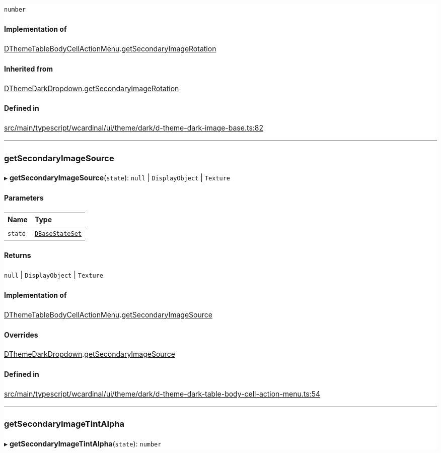 `number`

#### Implementation of

[DThemeTableBodyCellActionMenu](../interfaces/DThemeTableBodyCellActionMenu.md).[getSecondaryImageRotation](../interfaces/DThemeTableBodyCellActionMenu.md#getsecondaryimagerotation)

#### Inherited from

[DThemeDarkDropdown](DThemeDarkDropdown.md).[getSecondaryImageRotation](DThemeDarkDropdown.md#getsecondaryimagerotation)

#### Defined in

[src/main/typescript/wcardinal/ui/theme/dark/d-theme-dark-image-base.ts:82](https://github.com/winter-cardinal/winter-cardinal-ui/blob/v0.457.0/src/main/typescript/wcardinal/ui/theme/dark/d-theme-dark-image-base.ts#L82)

___

### getSecondaryImageSource

▸ **getSecondaryImageSource**(`state`): ``null`` \| `DisplayObject` \| `Texture`

#### Parameters

| Name | Type |
| :------ | :------ |
| `state` | [`DBaseStateSet`](../interfaces/DBaseStateSet.md) |

#### Returns

``null`` \| `DisplayObject` \| `Texture`

#### Implementation of

[DThemeTableBodyCellActionMenu](../interfaces/DThemeTableBodyCellActionMenu.md).[getSecondaryImageSource](../interfaces/DThemeTableBodyCellActionMenu.md#getsecondaryimagesource)

#### Overrides

[DThemeDarkDropdown](DThemeDarkDropdown.md).[getSecondaryImageSource](DThemeDarkDropdown.md#getsecondaryimagesource)

#### Defined in

[src/main/typescript/wcardinal/ui/theme/dark/d-theme-dark-table-body-cell-action-menu.ts:54](https://github.com/winter-cardinal/winter-cardinal-ui/blob/v0.457.0/src/main/typescript/wcardinal/ui/theme/dark/d-theme-dark-table-body-cell-action-menu.ts#L54)

___

### getSecondaryImageTintAlpha

▸ **getSecondaryImageTintAlpha**(`state`): `number`
